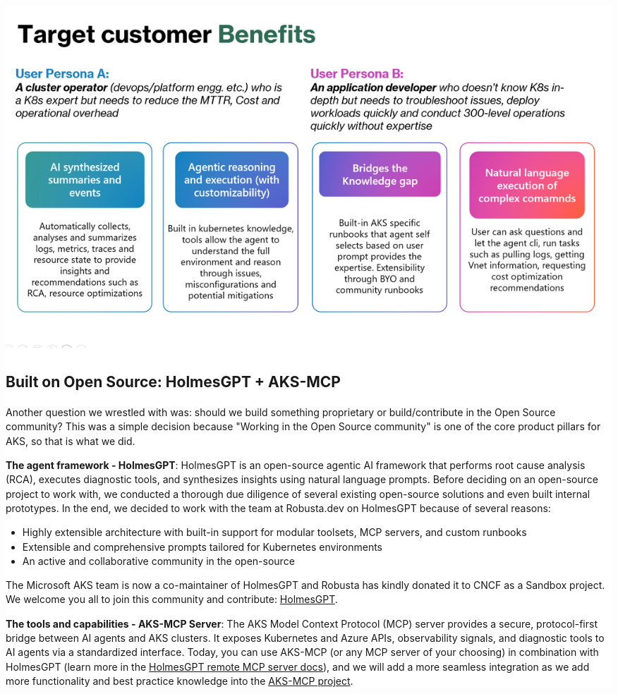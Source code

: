 ![target-customer-benefits](cli-agent-benefits.png)

## Built on Open Source: HolmesGPT + AKS-MCP

Another question we wrestled with was: should we build something proprietary or build/contribute in the Open Source community? This was a simple decision because "Working in the Open Source community" is one of the core product pillars for AKS, so that is what we did.

**The agent framework - HolmesGPT**: HolmesGPT is an open-source agentic AI framework that performs root cause analysis (RCA), executes diagnostic tools, and synthesizes insights using natural language prompts. Before deciding on an open-source project to work with, we conducted a thorough due diligence of several existing open-source solutions and even built internal prototypes. In the end, we decided to work with the team at Robusta.dev on HolmesGPT because of several reasons:

- Highly extensible architecture with built-in support for modular toolsets, MCP servers, and custom runbooks
- Extensible and comprehensive prompts tailored for Kubernetes environments
- An active and collaborative community in the open-source

The Microsoft AKS team is now a co-maintainer of HolmesGPT and Robusta has kindly donated it to CNCF as a Sandbox project. We welcome you all to join this community and contribute: [HolmesGPT](https://github.com/robusta-dev/holmesgpt).

**The tools and capabilities - AKS-MCP Server**: The AKS Model Context Protocol (MCP) server provides a secure, protocol-first bridge between AI agents and AKS clusters. It exposes Kubernetes and Azure APIs, observability signals, and diagnostic tools to AI agents via a standardized interface. Today, you can use AKS-MCP (or any MCP server of your choosing) in combination with HolmesGPT (learn more in the [HolmesGPT remote MCP server docs](https://docs.robusta.dev/master/configuration/holmesgpt/remote_mcp_servers.html)), and we will add a more seamless integration as we add more functionality and best practice knowledge into the [AKS-MCP project](https://github.com/Azure/aks-mcp).
